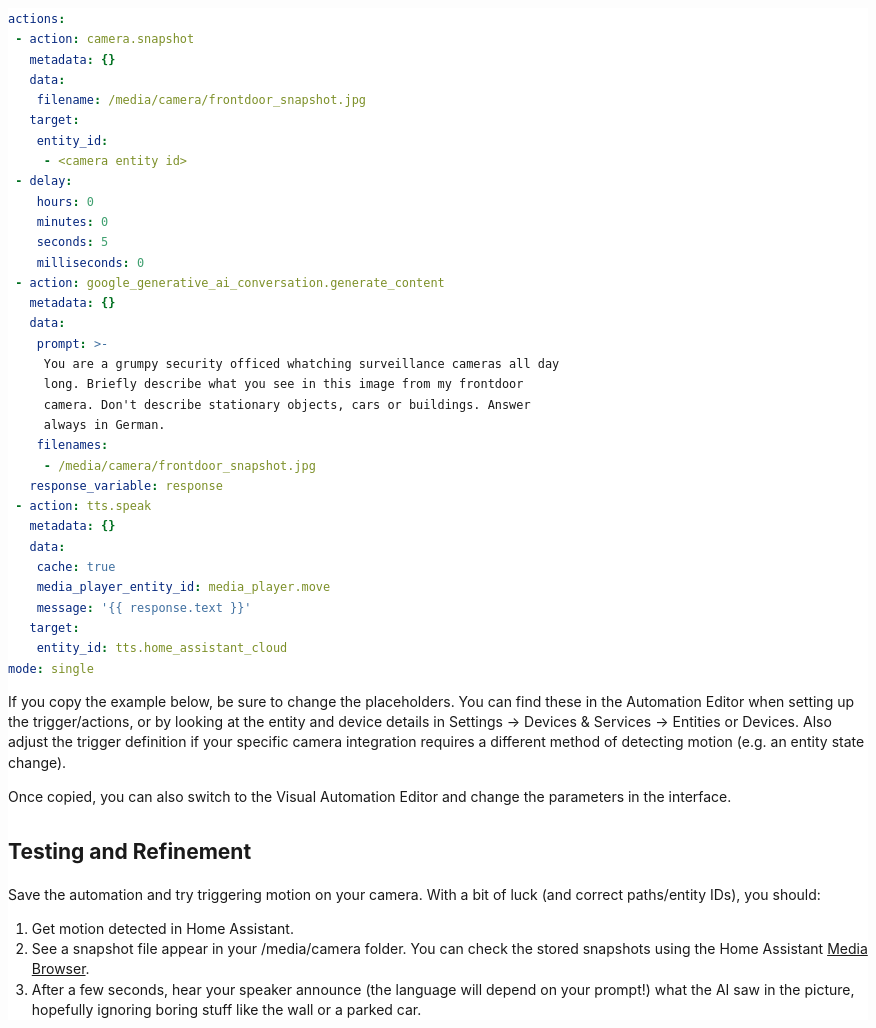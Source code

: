 ```yaml
actions:
 - action: camera.snapshot
   metadata: {}
   data:
    filename: /media/camera/frontdoor_snapshot.jpg
   target:
    entity_id:
     - <camera entity id>
 - delay:
    hours: 0
    minutes: 0
    seconds: 5
    milliseconds: 0
 - action: google_generative_ai_conversation.generate_content
   metadata: {}
   data:
    prompt: >-
     You are a grumpy security officed whatching surveillance cameras all day
     long. Briefly describe what you see in this image from my frontdoor
     camera. Don't describe stationary objects, cars or buildings. Answer
     always in German.
    filenames:
     - /media/camera/frontdoor_snapshot.jpg
   response_variable: response
 - action: tts.speak
   metadata: {}
   data:
    cache: true
    media_player_entity_id: media_player.move
    message: '{{ response.text }}'
   target:
    entity_id: tts.home_assistant_cloud
mode: single
```

If you copy the example below, be sure to change the placeholders. You can find these in the Automation Editor when setting up the trigger/actions, or by looking at the entity and device details in Settings -> Devices & Services -> Entities or Devices. Also adjust the trigger definition if your specific camera integration requires a different method of detecting motion (e.g. an entity state change).

Once copied, you can also switch to the Visual Automation Editor and change the parameters in the interface.

## Testing and Refinement

Save the automation and try triggering motion on your camera. With a bit of luck (and correct paths/entity IDs), you should:

1. Get motion detected in Home Assistant.
2. See a snapshot file appear in your /media/camera folder. You can check the stored snapshots using the Home Assistant [Media Browser](https://www.home-assistant.io/integrations/media_source/#identifying-a-media-source-from-the-media-browser).
3. After a few seconds, hear your speaker announce (the language will depend on your prompt!) what the AI saw in the picture, hopefully ignoring boring stuff like the wall or a parked car.
